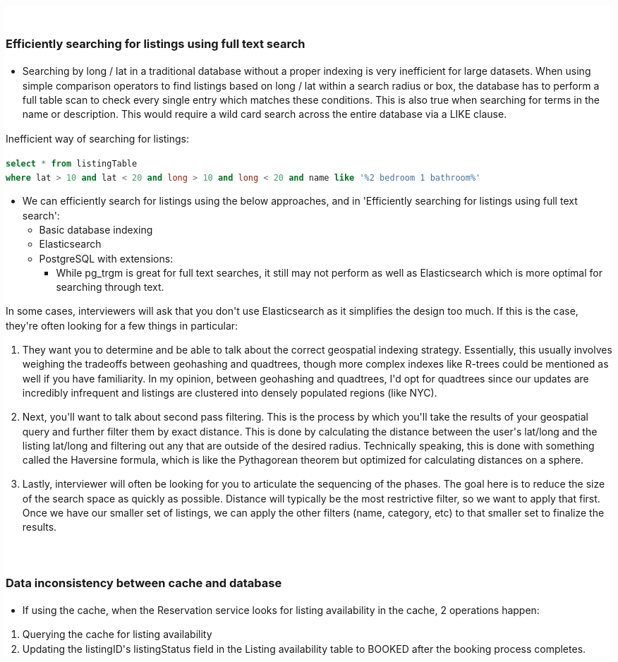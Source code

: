 <br/>

### Efficiently searching for listings using full text search

- Searching by long / lat in a traditional database without a proper indexing is very inefficient for large datasets. When using simple comparison operators to find listings based on long / lat within a search radius or box, the database has to perform a full table scan to check every single entry which matches these conditions. This is also true when searching for terms in the name or description. This would require a wild card search across the entire database via a LIKE clause.

Inefficient way of searching for listings:
```sql
select * from listingTable
where lat > 10 and lat < 20 and long > 10 and long < 20 and name like '%2 bedroom 1 bathroom%'
```

- We can efficiently search for listings using the below approaches, and in 'Efficiently searching for listings using full text search':
  - Basic database indexing
  - Elasticsearch
  - PostgreSQL with extensions:
    - While pg_trgm is great for full text searches, it still may not perform as well as Elasticsearch which is more optimal for searching through text.

In some cases, interviewers will ask that you don't use Elasticsearch as it simplifies the design too much. If this is the case, they're often looking for a few things in particular:

1. They want you to determine and be able to talk about the correct geospatial indexing strategy. Essentially, this usually involves weighing the tradeoffs between geohashing and quadtrees, though more complex indexes like R-trees could be mentioned as well if you have familiarity. In my opinion, between geohashing and quadtrees, I'd opt for quadtrees since our updates are incredibly infrequent and listings are clustered into densely populated regions (like NYC).

2. Next, you'll want to talk about second pass filtering. This is the process by which you'll take the results of your geospatial query and further filter them by exact distance. This is done by calculating the distance between the user's lat/long and the listing lat/long and filtering out any that are outside of the desired radius. Technically speaking, this is done with something called the Haversine formula, which is like the Pythagorean theorem but optimized for calculating distances on a sphere.

3. Lastly, interviewer will often be looking for you to articulate the sequencing of the phases. The goal here is to reduce the size of the search space as quickly as possible. Distance will typically be the most restrictive filter, so we want to apply that first. Once we have our smaller set of listings, we can apply the other filters (name, category, etc) to that smaller set to finalize the results.

<br/>

### Data inconsistency between cache and database

- If using the cache, when the Reservation service looks for listing availability in the cache, 2 operations	happen:
1. Querying the cache for listing availability
2. Updating the listingID's listingStatus field in the Listing availability table to BOOKED after the booking process completes.
